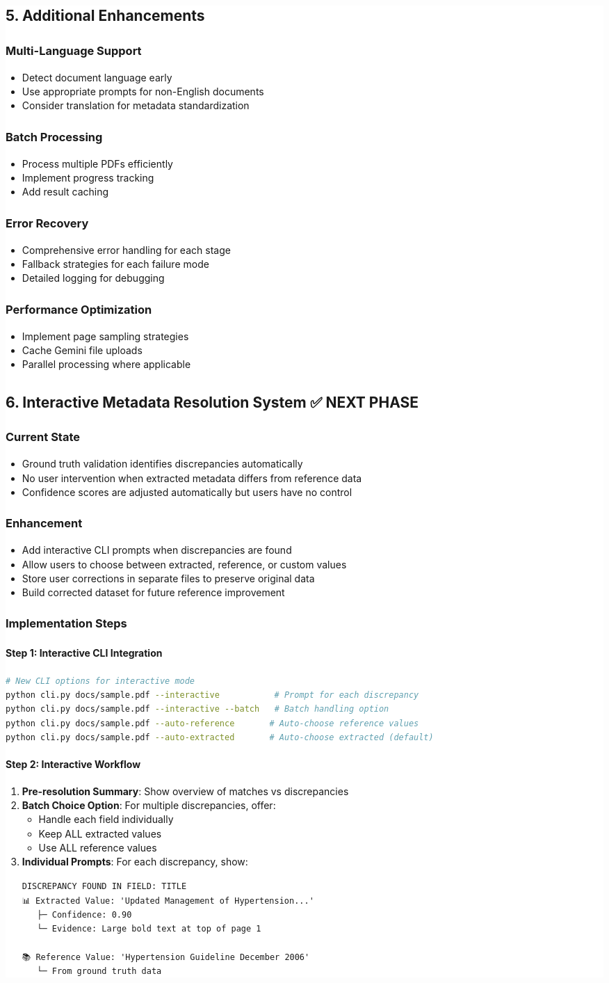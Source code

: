## 5. Additional Enhancements

### Multi-Language Support
- Detect document language early
- Use appropriate prompts for non-English documents
- Consider translation for metadata standardization

### Batch Processing
- Process multiple PDFs efficiently
- Implement progress tracking
- Add result caching

### Error Recovery
- Comprehensive error handling for each stage
- Fallback strategies for each failure mode
- Detailed logging for debugging

### Performance Optimization
- Implement page sampling strategies
- Cache Gemini file uploads
- Parallel processing where applicable

## 6. Interactive Metadata Resolution System ✅ NEXT PHASE

### Current State
- Ground truth validation identifies discrepancies automatically
- No user intervention when extracted metadata differs from reference data
- Confidence scores are adjusted automatically but users have no control

### Enhancement
- Add interactive CLI prompts when discrepancies are found
- Allow users to choose between extracted, reference, or custom values
- Store user corrections in separate files to preserve original data
- Build corrected dataset for future reference improvement

### Implementation Steps

#### Step 1: Interactive CLI Integration
```bash
# New CLI options for interactive mode
python cli.py docs/sample.pdf --interactive           # Prompt for each discrepancy
python cli.py docs/sample.pdf --interactive --batch   # Batch handling option
python cli.py docs/sample.pdf --auto-reference       # Auto-choose reference values
python cli.py docs/sample.pdf --auto-extracted       # Auto-choose extracted (default)
```

#### Step 2: Interactive Workflow
1. **Pre-resolution Summary**: Show overview of matches vs discrepancies
2. **Batch Choice Option**: For multiple discrepancies, offer:
   - Handle each field individually
   - Keep ALL extracted values
   - Use ALL reference values
3. **Individual Prompts**: For each discrepancy, show:
   ```
   DISCREPANCY FOUND IN FIELD: TITLE
   📊 Extracted Value: 'Updated Management of Hypertension...'
      ├─ Confidence: 0.90
      └─ Evidence: Large bold text at top of page 1
   
   📚 Reference Value: 'Hypertension Guideline December 2006'
      └─ From ground truth data
   ```